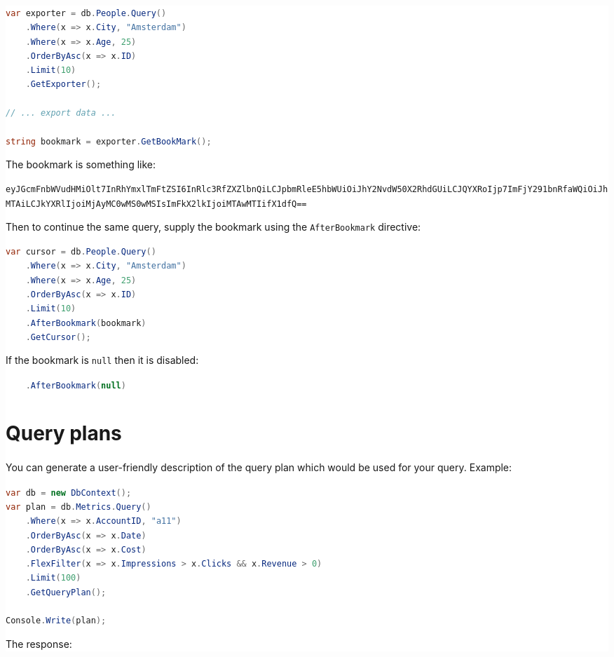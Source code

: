 ```csharp
var exporter = db.People.Query()
    .Where(x => x.City, "Amsterdam")
    .Where(x => x.Age, 25)
    .OrderByAsc(x => x.ID)
    .Limit(10)
    .GetExporter();

// ... export data ...

string bookmark = exporter.GetBookMark();
```

The bookmark is something like:
```
eyJGcmFnbWVudHMiOlt7InRhYmxlTmFtZSI6InRlc3RfZXZlbnQiLCJpbmRleE5hbWUiOiJhY2NvdW50X2RhdGUiLCJQYXRoIjp7ImFjY291bnRfaWQiOiJhMTAiLCJkYXRlIjoiMjAyMC0wMS0wMSIsImFkX2lkIjoiMTAwMTIifX1dfQ==
```

Then to continue the same query, supply the bookmark using the `AfterBookmark` directive:

```csharp
var cursor = db.People.Query()
    .Where(x => x.City, "Amsterdam")
    .Where(x => x.Age, 25)
    .OrderByAsc(x => x.ID)
    .Limit(10)
    .AfterBookmark(bookmark)
    .GetCursor();
```

If the bookmark is `null` then it is disabled:
```csharp
    .AfterBookmark(null)
```

# Query plans

You can generate a user-friendly description of the query plan which would be used for your query. Example:

```csharp
var db = new DbContext();
var plan = db.Metrics.Query()
    .Where(x => x.AccountID, "a11")
    .OrderByAsc(x => x.Date)
    .OrderByAsc(x => x.Cost)
    .FlexFilter(x => x.Impressions > x.Clicks && x.Revenue > 0)
    .Limit(100)
    .GetQueryPlan();

Console.Write(plan);
```

The response:
